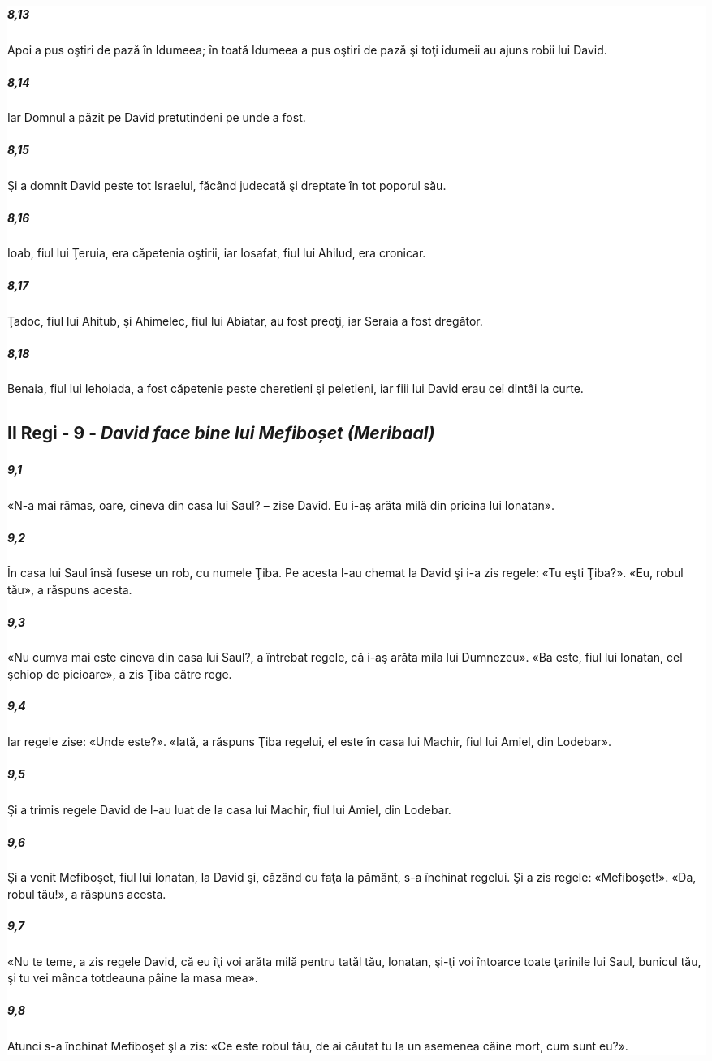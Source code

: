 ##### 8,13
Apoi a pus oştiri de pază în Idumeea; în toată Idumeea a pus oştiri de pază şi toţi idumeii au ajuns robii lui David.

##### 8,14
Iar Domnul a păzit pe David pretutindeni pe unde a fost.

##### 8,15
Şi a domnit David peste tot Israelul, făcând judecată şi dreptate în tot poporul său.

##### 8,16
Ioab, fiul lui Ţeruia, era căpetenia oştirii, iar Iosafat, fiul lui Ahilud, era cronicar.

##### 8,17
Ţadoc, fiul lui Ahitub, şi Ahimelec, fiul lui Abiatar, au fost preoţi, iar Seraia a fost dregător.

##### 8,18
Benaia, fiul lui Iehoiada, a fost căpetenie peste cheretieni şi peletieni, iar fiii lui David erau cei dintâi la curte.


## II Regi - 9 - *David face bine lui Mefiboșet (Meribaal)*

##### 9,1
«N-a mai rămas, oare, cineva din casa lui Saul? – zise David. Eu i-aş arăta milă din pricina lui Ionatan».

##### 9,2
În casa lui Saul însă fusese un rob, cu numele Ţiba. Pe acesta l-au chemat la David şi i-a zis regele: «Tu eşti Ţiba?». «Eu, robul tău», a răspuns acesta.

##### 9,3
«Nu cumva mai este cineva din casa lui Saul?, a întrebat regele, că i-aş arăta mila lui Dumnezeu». «Ba este, fiul lui Ionatan, cel şchiop de picioare», a zis Ţiba către rege.

##### 9,4
Iar regele zise: «Unde este?». «Iată, a răspuns Ţiba regelui, el este în casa lui Machir, fiul lui Amiel, din Lodebar».

##### 9,5
Şi a trimis regele David de l-au luat de la casa lui Machir, fiul lui Amiel, din Lodebar.

##### 9,6
Şi a venit Mefiboşet, fiul lui Ionatan, la David şi, căzând cu faţa la pământ, s-a închinat regelui. Şi a zis regele: «Mefiboşet!». «Da, robul tău!», a răspuns acesta.

##### 9,7
«Nu te teme, a zis regele David, că eu îţi voi arăta milă pentru tatăl tău, Ionatan, şi-ţi voi întoarce toate ţarinile lui Saul, bunicul tău, şi tu vei mânca totdeauna pâine la masa mea».

##### 9,8
Atunci s-a închinat Mefiboşet şl a zis: «Ce este robul tău, de ai căutat tu la un asemenea câine mort, cum sunt eu?».
